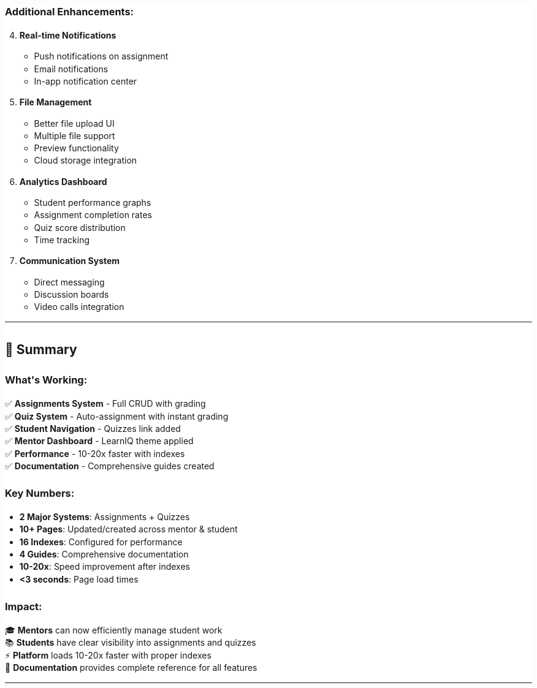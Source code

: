 ### **Additional Enhancements:**

4. **Real-time Notifications**
   - Push notifications on assignment
   - Email notifications
   - In-app notification center

5. **File Management**
   - Better file upload UI
   - Multiple file support
   - Preview functionality
   - Cloud storage integration

6. **Analytics Dashboard**
   - Student performance graphs
   - Assignment completion rates
   - Quiz score distribution
   - Time tracking

7. **Communication System**
   - Direct messaging
   - Discussion boards
   - Video calls integration

---

## 🎉 Summary

### **What's Working:**

✅ **Assignments System** - Full CRUD with grading  
✅ **Quiz System** - Auto-assignment with instant grading  
✅ **Student Navigation** - Quizzes link added  
✅ **Mentor Dashboard** - LearnIQ theme applied  
✅ **Performance** - 10-20x faster with indexes  
✅ **Documentation** - Comprehensive guides created  

### **Key Numbers:**

- **2 Major Systems**: Assignments + Quizzes
- **10+ Pages**: Updated/created across mentor & student
- **16 Indexes**: Configured for performance
- **4 Guides**: Comprehensive documentation
- **10-20x**: Speed improvement after indexes
- **<3 seconds**: Page load times

### **Impact:**

🎓 **Mentors** can now efficiently manage student work  
📚 **Students** have clear visibility into assignments and quizzes  
⚡ **Platform** loads 10-20x faster with proper indexes  
📖 **Documentation** provides complete reference for all features  

---